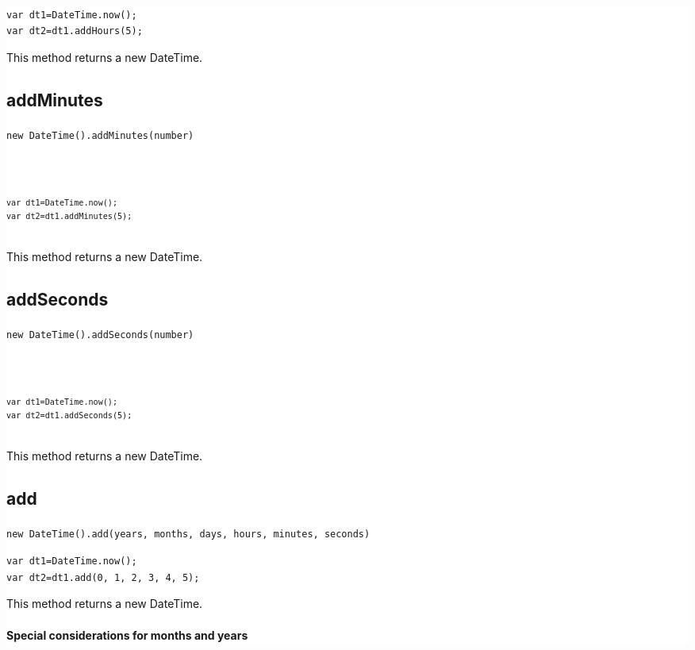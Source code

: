     var dt1=DateTime.now();
    var dt2=dt1.addHours(5);
</code>
This method returns a new DateTime.
</article>

<article>

## addMinutes

<div class="docs-method-signature">

    new DateTime().addMinutes(number)   
</div>
<code>

    var dt1=DateTime.now();
    var dt2=dt1.addMinutes(5);
</code>
This method returns a new DateTime.
</article>

<article>

## addSeconds

<div class="docs-method-signature">

    new DateTime().addSeconds(number)   
</div>
<code>

    var dt1=DateTime.now();
    var dt2=dt1.addSeconds(5);
</code>
This method returns a new DateTime.
</article>


<article>

## add

<div class="docs-method-signature">

    new DateTime().add(years, months, days, hours, minutes, seconds)   
</div>

    var dt1=DateTime.now();
    var dt2=dt1.add(0, 1, 2, 3, 4, 5);
This method returns a new DateTime.
</article>


#### Special considerations for months and years
